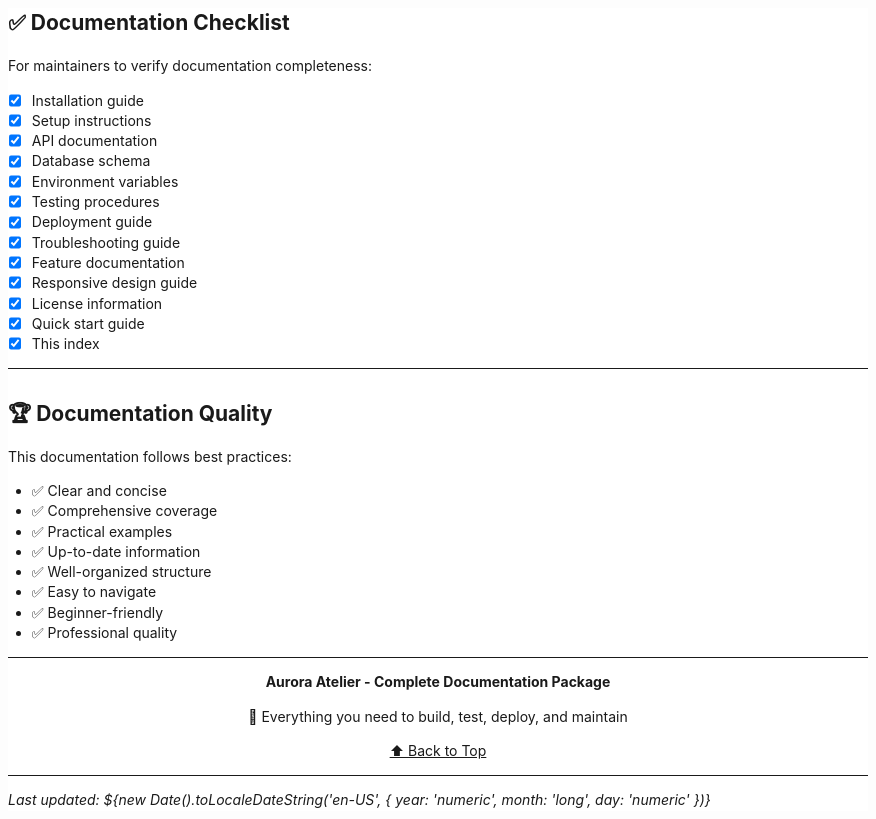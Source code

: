 
## ✅ Documentation Checklist

For maintainers to verify documentation completeness:

- [x] Installation guide
- [x] Setup instructions
- [x] API documentation
- [x] Database schema
- [x] Environment variables
- [x] Testing procedures
- [x] Deployment guide
- [x] Troubleshooting guide
- [x] Feature documentation
- [x] Responsive design guide
- [x] License information
- [x] Quick start guide
- [x] This index

---

## 🏆 Documentation Quality

This documentation follows best practices:
- ✅ Clear and concise
- ✅ Comprehensive coverage
- ✅ Practical examples
- ✅ Up-to-date information
- ✅ Well-organized structure
- ✅ Easy to navigate
- ✅ Beginner-friendly
- ✅ Professional quality

---

<div align="center">

**Aurora Atelier - Complete Documentation Package**

📖 Everything you need to build, test, deploy, and maintain

[⬆ Back to Top](#-aurora-atelier---documentation-index)

</div>

---

*Last updated: ${new Date().toLocaleDateString('en-US', { year: 'numeric', month: 'long', day: 'numeric' })}*
